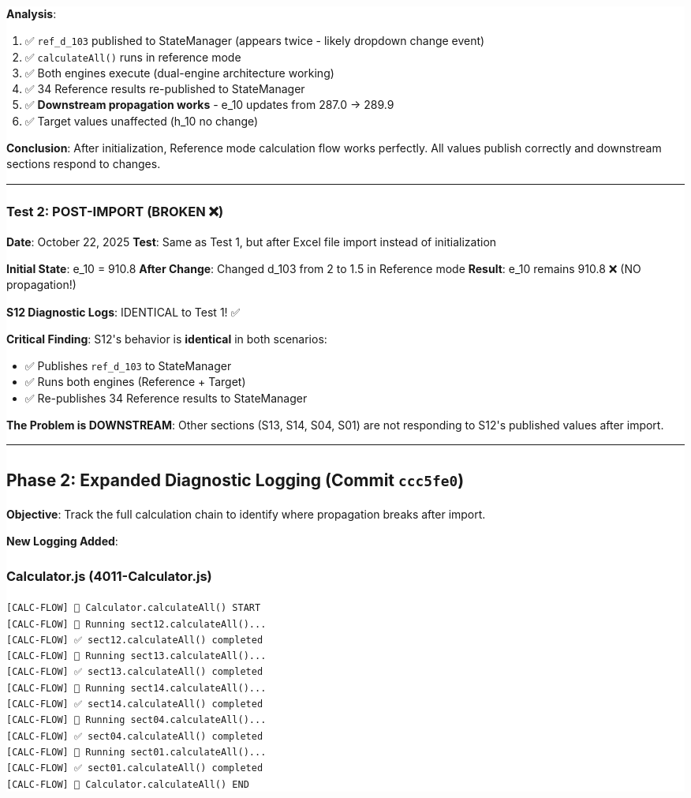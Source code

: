 **Analysis**:
1. ✅ `ref_d_103` published to StateManager (appears twice - likely dropdown change event)
2. ✅ `calculateAll()` runs in reference mode
3. ✅ Both engines execute (dual-engine architecture working)
4. ✅ 34 Reference results re-published to StateManager
5. ✅ **Downstream propagation works** - e_10 updates from 287.0 → 289.9
6. ✅ Target values unaffected (h_10 no change)

**Conclusion**: After initialization, Reference mode calculation flow works perfectly. All values publish correctly and downstream sections respond to changes.

---

### Test 2: POST-IMPORT (BROKEN ❌)

**Date**: October 22, 2025
**Test**: Same as Test 1, but after Excel file import instead of initialization

**Initial State**: e_10 = 910.8
**After Change**: Changed d_103 from 2 to 1.5 in Reference mode
**Result**: e_10 remains 910.8 ❌ (NO propagation!)

**S12 Diagnostic Logs**: IDENTICAL to Test 1! ✅

**Critical Finding**:
S12's behavior is **identical** in both scenarios:
- ✅ Publishes `ref_d_103` to StateManager
- ✅ Runs both engines (Reference + Target)
- ✅ Re-publishes 34 Reference results to StateManager

**The Problem is DOWNSTREAM**: Other sections (S13, S14, S04, S01) are not responding to S12's published values after import.

---

## Phase 2: Expanded Diagnostic Logging (Commit `ccc5fe0`)

**Objective**: Track the full calculation chain to identify where propagation breaks after import.

**New Logging Added**:

### Calculator.js (4011-Calculator.js)
```
[CALC-FLOW] 🎯 Calculator.calculateAll() START
[CALC-FLOW] 🔄 Running sect12.calculateAll()...
[CALC-FLOW] ✅ sect12.calculateAll() completed
[CALC-FLOW] 🔄 Running sect13.calculateAll()...
[CALC-FLOW] ✅ sect13.calculateAll() completed
[CALC-FLOW] 🔄 Running sect14.calculateAll()...
[CALC-FLOW] ✅ sect14.calculateAll() completed
[CALC-FLOW] 🔄 Running sect04.calculateAll()...
[CALC-FLOW] ✅ sect04.calculateAll() completed
[CALC-FLOW] 🔄 Running sect01.calculateAll()...
[CALC-FLOW] ✅ sect01.calculateAll() completed
[CALC-FLOW] 🏁 Calculator.calculateAll() END
```
